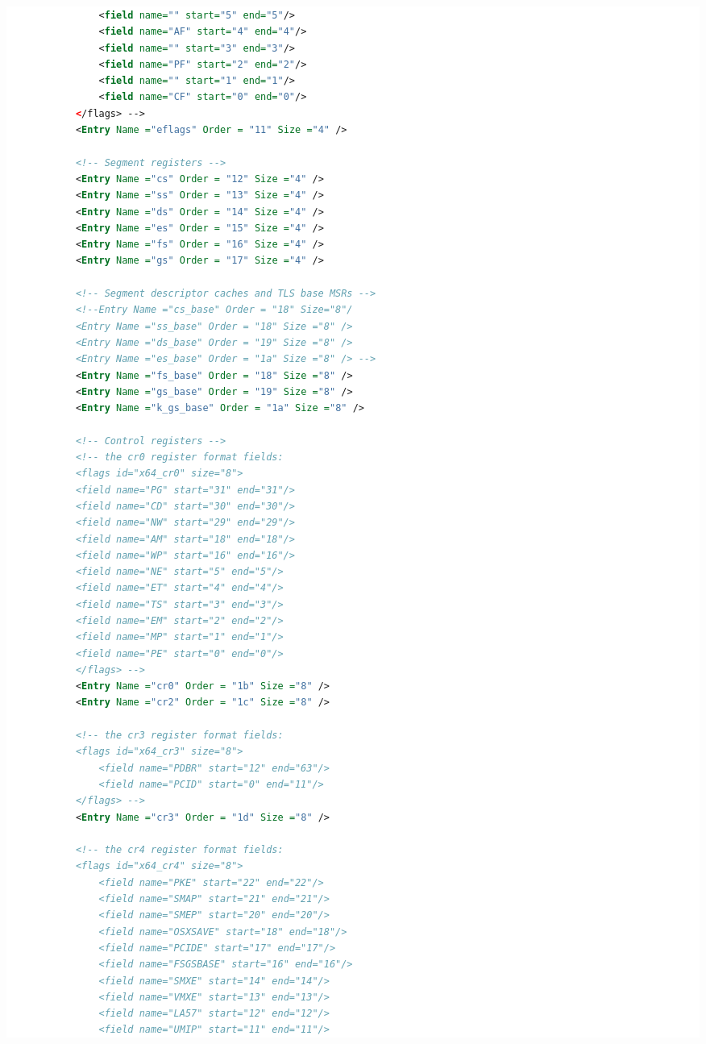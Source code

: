 ```xml
                <field name="" start="5" end="5"/>
                <field name="AF" start="4" end="4"/>
                <field name="" start="3" end="3"/>
                <field name="PF" start="2" end="2"/>
                <field name="" start="1" end="1"/>
                <field name="CF" start="0" end="0"/>
            </flags> -->
            <Entry Name ="eflags" Order = "11" Size ="4" />

            <!-- Segment registers -->
            <Entry Name ="cs" Order = "12" Size ="4" />
            <Entry Name ="ss" Order = "13" Size ="4" />
            <Entry Name ="ds" Order = "14" Size ="4" />
            <Entry Name ="es" Order = "15" Size ="4" />
            <Entry Name ="fs" Order = "16" Size ="4" />
            <Entry Name ="gs" Order = "17" Size ="4" />

            <!-- Segment descriptor caches and TLS base MSRs -->
            <!--Entry Name ="cs_base" Order = "18" Size="8"/
            <Entry Name ="ss_base" Order = "18" Size ="8" />
            <Entry Name ="ds_base" Order = "19" Size ="8" />
            <Entry Name ="es_base" Order = "1a" Size ="8" /> -->
            <Entry Name ="fs_base" Order = "18" Size ="8" />
            <Entry Name ="gs_base" Order = "19" Size ="8" />
            <Entry Name ="k_gs_base" Order = "1a" Size ="8" />

            <!-- Control registers -->
            <!-- the cr0 register format fields:
            <flags id="x64_cr0" size="8">
            <field name="PG" start="31" end="31"/>
            <field name="CD" start="30" end="30"/>
            <field name="NW" start="29" end="29"/>
            <field name="AM" start="18" end="18"/>
            <field name="WP" start="16" end="16"/>
            <field name="NE" start="5" end="5"/>
            <field name="ET" start="4" end="4"/>
            <field name="TS" start="3" end="3"/>
            <field name="EM" start="2" end="2"/>
            <field name="MP" start="1" end="1"/>
            <field name="PE" start="0" end="0"/>
            </flags> -->
            <Entry Name ="cr0" Order = "1b" Size ="8" />
            <Entry Name ="cr2" Order = "1c" Size ="8" />

            <!-- the cr3 register format fields:
            <flags id="x64_cr3" size="8">
                <field name="PDBR" start="12" end="63"/>
                <field name="PCID" start="0" end="11"/>
            </flags> -->
            <Entry Name ="cr3" Order = "1d" Size ="8" />

            <!-- the cr4 register format fields:
            <flags id="x64_cr4" size="8">
                <field name="PKE" start="22" end="22"/>
                <field name="SMAP" start="21" end="21"/>
                <field name="SMEP" start="20" end="20"/>
                <field name="OSXSAVE" start="18" end="18"/>
                <field name="PCIDE" start="17" end="17"/>
                <field name="FSGSBASE" start="16" end="16"/>
                <field name="SMXE" start="14" end="14"/>
                <field name="VMXE" start="13" end="13"/>
                <field name="LA57" start="12" end="12"/>
                <field name="UMIP" start="11" end="11"/>
```